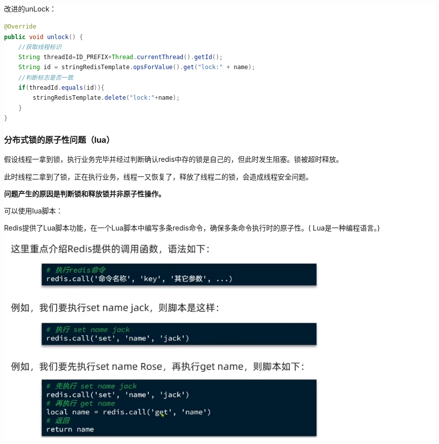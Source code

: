改进的unLock：

```java
@Override
public void unlock() {
    //获取线程标识
    String threadId=ID_PREFIX+Thread.currentThread().getId();
    String id = stringRedisTemplate.opsForValue().get("lock:" + name);
    //判断标志是否一致
    if(threadId.equals(id)){
        stringRedisTemplate.delete("lock:"+name);
    }
}
```



### 分布式锁的原子性问题（lua）

假设线程一拿到锁，执行业务完毕并经过判断确认redis中存的锁是自己的，但此时发生阻塞。锁被超时释放。

此时线程二拿到了锁，正在执行业务，线程一又恢复了，释放了线程二的锁，会造成线程安全问题。

**问题产生的原因是判断锁和释放锁并非原子性操作。**



可以使用lua脚本：

Redis提供了Lua脚本功能，在一个Lua脚本中编写多条redis命令，确保多条命令执行时的原子性。( Lua是一种编程语言。)

<img src="../assets/屏幕截图 2025-04-13 151204.png" alt="屏幕截图 2025-04-13 151204" style="zoom:75%;" />
